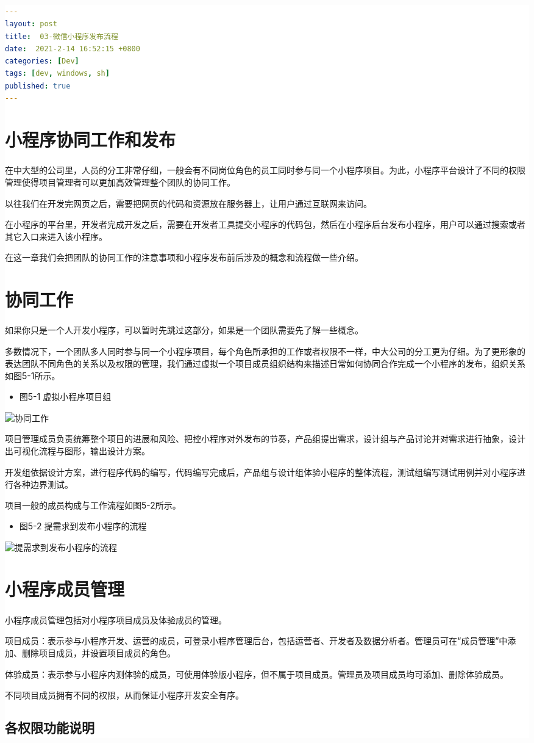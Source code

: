 ```yaml
---
layout: post
title:  03-微信小程序发布流程
date:  2021-2-14 16:52:15 +0800
categories: [Dev]
tags: [dev, windows, sh]
published: true
---
```


# 小程序协同工作和发布

在中大型的公司里，人员的分工非常仔细，一般会有不同岗位角色的员工同时参与同一个小程序项目。为此，小程序平台设计了不同的权限管理使得项目管理者可以更加高效管理整个团队的协同工作。

以往我们在开发完网页之后，需要把网页的代码和资源放在服务器上，让用户通过互联网来访问。

在小程序的平台里，开发者完成开发之后，需要在开发者工具提交小程序的代码包，然后在小程序后台发布小程序，用户可以通过搜索或者其它入口来进入该小程序。

在这一章我们会把团队的协同工作的注意事项和小程序发布前后涉及的概念和流程做一些介绍。

# 协同工作

如果你只是一个人开发小程序，可以暂时先跳过这部分，如果是一个团队需要先了解一些概念。

多数情况下，一个团队多人同时参与同一个小程序项目，每个角色所承担的工作或者权限不一样，中大公司的分工更为仔细。为了更形象的表达团队不同角色的关系以及权限的管理，我们通过虚拟一个项目成员组织结构来描述日常如何协同合作完成一个小程序的发布，组织关系如图5-1所示。

- 图5-1 虚拟小程序项目组

![协同工作](https://res.wx.qq.com/wxdoc/dist/assets/img/5.1.96dce461.png)

项目管理成员负责统筹整个项目的进展和风险、把控小程序对外发布的节奏，产品组提出需求，设计组与产品讨论并对需求进行抽象，设计出可视化流程与图形，输出设计方案。

开发组依据设计方案，进行程序代码的编写，代码编写完成后，产品组与设计组体验小程序的整体流程，测试组编写测试用例并对小程序进行各种边界测试。

项目一般的成员构成与工作流程如图5-2所示。

- 图5-2 提需求到发布小程序的流程

![提需求到发布小程序的流程](https://res.wx.qq.com/wxdoc/dist/assets/img/5.2.ac870e6c.png)

# 小程序成员管理

小程序成员管理包括对小程序项目成员及体验成员的管理。

项目成员：表示参与小程序开发、运营的成员，可登录小程序管理后台，包括运营者、开发者及数据分析者。管理员可在“成员管理”中添加、删除项目成员，并设置项目成员的角色。

体验成员：表示参与小程序内测体验的成员，可使用体验版小程序，但不属于项目成员。管理员及项目成员均可添加、删除体验成员。

不同项目成员拥有不同的权限，从而保证小程序开发安全有序。

## 各权限功能说明
